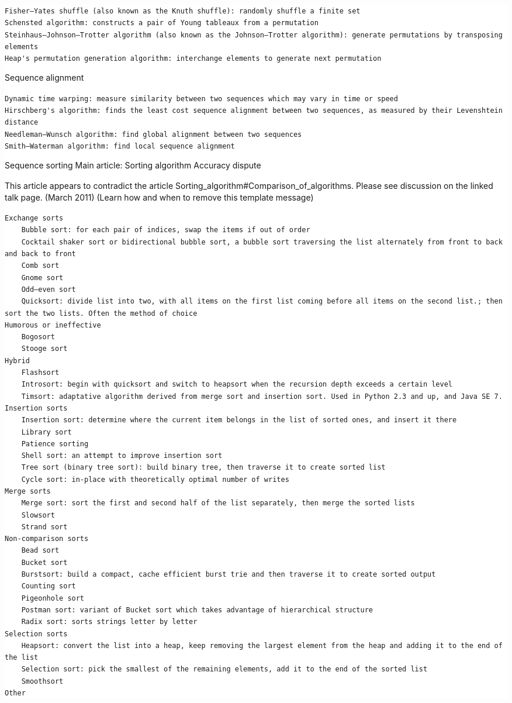     Fisher–Yates shuffle (also known as the Knuth shuffle): randomly shuffle a finite set
    Schensted algorithm: constructs a pair of Young tableaux from a permutation
    Steinhaus–Johnson–Trotter algorithm (also known as the Johnson–Trotter algorithm): generate permutations by transposing elements
    Heap's permutation generation algorithm: interchange elements to generate next permutation

Sequence alignment

    Dynamic time warping: measure similarity between two sequences which may vary in time or speed
    Hirschberg's algorithm: finds the least cost sequence alignment between two sequences, as measured by their Levenshtein distance
    Needleman–Wunsch algorithm: find global alignment between two sequences
    Smith–Waterman algorithm: find local sequence alignment

Sequence sorting
Main article: Sorting algorithm
Accuracy dispute
	
This article appears to contradict the article Sorting_algorithm#Comparison_of_algorithms. Please see discussion on the linked talk page. (March 2011) (Learn how and when to remove this template message)

    Exchange sorts
        Bubble sort: for each pair of indices, swap the items if out of order
        Cocktail shaker sort or bidirectional bubble sort, a bubble sort traversing the list alternately from front to back and back to front
        Comb sort
        Gnome sort
        Odd–even sort
        Quicksort: divide list into two, with all items on the first list coming before all items on the second list.; then sort the two lists. Often the method of choice
    Humorous or ineffective
        Bogosort
        Stooge sort
    Hybrid
        Flashsort
        Introsort: begin with quicksort and switch to heapsort when the recursion depth exceeds a certain level
        Timsort: adaptative algorithm derived from merge sort and insertion sort. Used in Python 2.3 and up, and Java SE 7.
    Insertion sorts
        Insertion sort: determine where the current item belongs in the list of sorted ones, and insert it there
        Library sort
        Patience sorting
        Shell sort: an attempt to improve insertion sort
        Tree sort (binary tree sort): build binary tree, then traverse it to create sorted list
        Cycle sort: in-place with theoretically optimal number of writes
    Merge sorts
        Merge sort: sort the first and second half of the list separately, then merge the sorted lists
        Slowsort
        Strand sort
    Non-comparison sorts
        Bead sort
        Bucket sort
        Burstsort: build a compact, cache efficient burst trie and then traverse it to create sorted output
        Counting sort
        Pigeonhole sort
        Postman sort: variant of Bucket sort which takes advantage of hierarchical structure
        Radix sort: sorts strings letter by letter
    Selection sorts
        Heapsort: convert the list into a heap, keep removing the largest element from the heap and adding it to the end of the list
        Selection sort: pick the smallest of the remaining elements, add it to the end of the sorted list
        Smoothsort
    Other